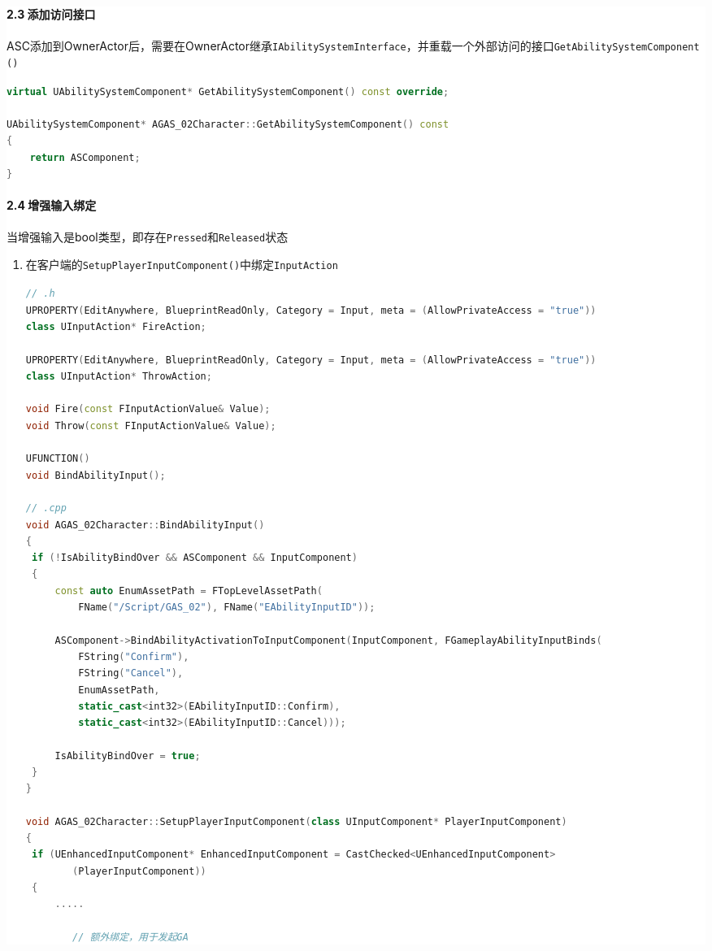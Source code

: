 

#### 2.3 添加访问接口

ASC添加到OwnerActor后，需要在OwnerActor继承`IAbilitySystemInterface`，并重载一个外部访问的接口`GetAbilitySystemComponent()`

```c++
virtual UAbilitySystemComponent* GetAbilitySystemComponent() const override;

UAbilitySystemComponent* AGAS_02Character::GetAbilitySystemComponent() const
{
	return ASComponent;
}
```



#### 2.4 增强输入绑定

当增强输入是bool类型，即存在`Pressed`和`Released`状态

1. 在客户端的`SetupPlayerInputComponent()`中绑定`InputAction`

   ```c++
   // .h
   UPROPERTY(EditAnywhere, BlueprintReadOnly, Category = Input, meta = (AllowPrivateAccess = "true"))
   class UInputAction* FireAction;
   
   UPROPERTY(EditAnywhere, BlueprintReadOnly, Category = Input, meta = (AllowPrivateAccess = "true"))
   class UInputAction* ThrowAction;
   
   void Fire(const FInputActionValue& Value);
   void Throw(const FInputActionValue& Value);
   
   UFUNCTION()
   void BindAbilityInput();
   
   // .cpp
   void AGAS_02Character::BindAbilityInput()
   {
   	if (!IsAbilityBindOver && ASComponent && InputComponent)
   	{
   		const auto EnumAssetPath = FTopLevelAssetPath(
   			FName("/Script/GAS_02"), FName("EAbilityInputID"));
   		
   		ASComponent->BindAbilityActivationToInputComponent(InputComponent, FGameplayAbilityInputBinds(
   			FString("Confirm"),
   			FString("Cancel"),
   			EnumAssetPath,
   			static_cast<int32>(EAbilityInputID::Confirm),
   			static_cast<int32>(EAbilityInputID::Cancel)));
   
   		IsAbilityBindOver = true;
   	}
   }
   
   void AGAS_02Character::SetupPlayerInputComponent(class UInputComponent* PlayerInputComponent)
   {
   	if (UEnhancedInputComponent* EnhancedInputComponent = CastChecked<UEnhancedInputComponent>
           (PlayerInputComponent))
   	{
   		.....
   		
           // 额外绑定，用于发起GA
   ```